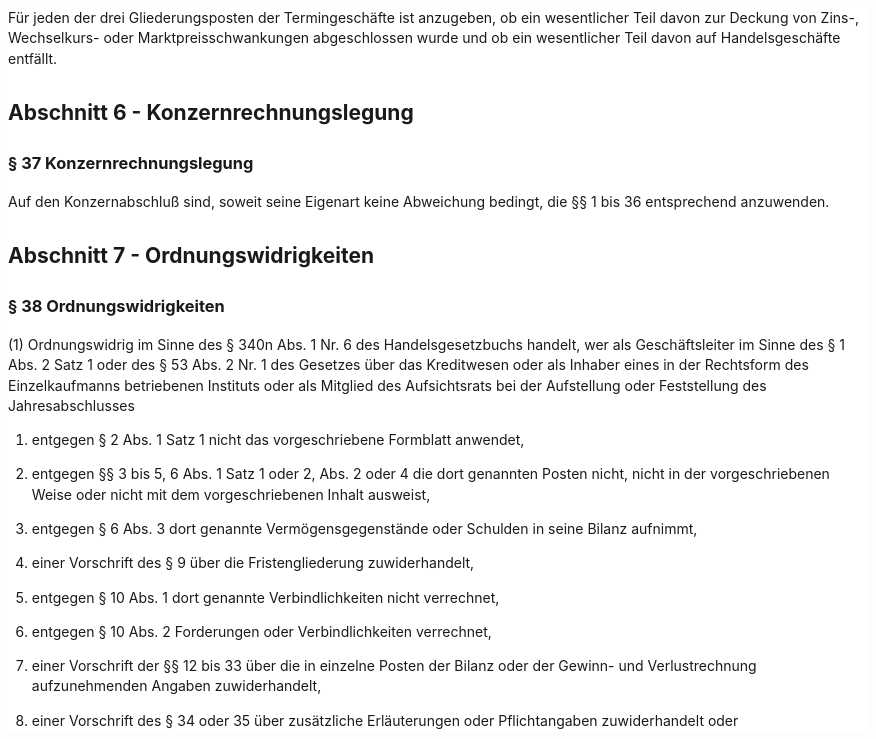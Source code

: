 

Für jeden der drei Gliederungsposten der Termingeschäfte ist
anzugeben, ob ein wesentlicher Teil davon zur Deckung von Zins-,
Wechselkurs- oder Marktpreisschwankungen abgeschlossen wurde und ob
ein wesentlicher Teil davon auf Handelsgeschäfte entfällt.


## Abschnitt 6 - Konzernrechnungslegung



### § 37 Konzernrechnungslegung

Auf den Konzernabschluß sind, soweit seine Eigenart keine Abweichung
bedingt, die §§ 1 bis 36 entsprechend anzuwenden.


## Abschnitt 7 - Ordnungswidrigkeiten



### § 38 Ordnungswidrigkeiten

(1) Ordnungswidrig im Sinne des § 340n Abs. 1 Nr. 6 des
Handelsgesetzbuchs handelt, wer als Geschäftsleiter im Sinne des § 1
Abs. 2 Satz 1 oder des § 53 Abs. 2 Nr. 1 des Gesetzes über das
Kreditwesen oder als Inhaber eines in der Rechtsform des
Einzelkaufmanns betriebenen Instituts oder als Mitglied des
Aufsichtsrats bei der Aufstellung oder Feststellung des
Jahresabschlusses

1.  entgegen § 2 Abs. 1 Satz 1 nicht das vorgeschriebene Formblatt
    anwendet,


2.  entgegen §§ 3 bis 5, 6 Abs. 1 Satz 1 oder 2, Abs. 2 oder 4 die dort
    genannten Posten nicht, nicht in der vorgeschriebenen Weise oder nicht
    mit dem vorgeschriebenen Inhalt ausweist,


3.  entgegen § 6 Abs. 3 dort genannte Vermögensgegenstände oder Schulden
    in seine Bilanz aufnimmt,


4.  einer Vorschrift des § 9 über die Fristengliederung zuwiderhandelt,


5.  entgegen § 10 Abs. 1 dort genannte Verbindlichkeiten nicht verrechnet,


6.  entgegen § 10 Abs. 2 Forderungen oder Verbindlichkeiten verrechnet,


7.  einer Vorschrift der §§ 12 bis 33 über die in einzelne Posten der
    Bilanz oder der Gewinn- und Verlustrechnung aufzunehmenden Angaben
    zuwiderhandelt,


8.  einer Vorschrift des § 34 oder 35 über zusätzliche Erläuterungen oder
    Pflichtangaben zuwiderhandelt oder
